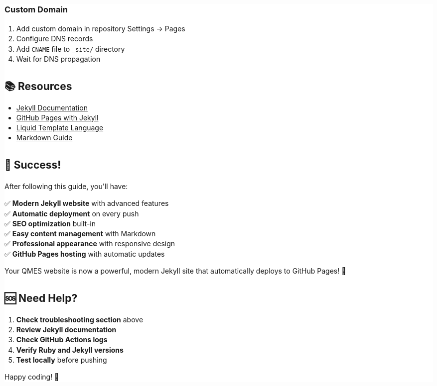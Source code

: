 ### Custom Domain

1. Add custom domain in repository Settings → Pages
2. Configure DNS records
3. Add `CNAME` file to `_site/` directory
4. Wait for DNS propagation

## 📚 Resources

- [Jekyll Documentation](https://jekyllrb.com/docs/)
- [GitHub Pages with Jekyll](https://docs.github.com/en/pages/setting-up-a-github-pages-site-with-jekyll)
- [Liquid Template Language](https://shopify.github.io/liquid/)
- [Markdown Guide](https://www.markdownguide.org/)

## 🎉 Success!

After following this guide, you'll have:

✅ **Modern Jekyll website** with advanced features  
✅ **Automatic deployment** on every push  
✅ **SEO optimization** built-in  
✅ **Easy content management** with Markdown  
✅ **Professional appearance** with responsive design  
✅ **GitHub Pages hosting** with automatic updates  

Your QMES website is now a powerful, modern Jekyll site that automatically deploys to GitHub Pages! 🚀

## 🆘 Need Help?

1. **Check troubleshooting section** above
2. **Review Jekyll documentation**
3. **Check GitHub Actions logs**
4. **Verify Ruby and Jekyll versions**
5. **Test locally** before pushing

Happy coding! 🎯


